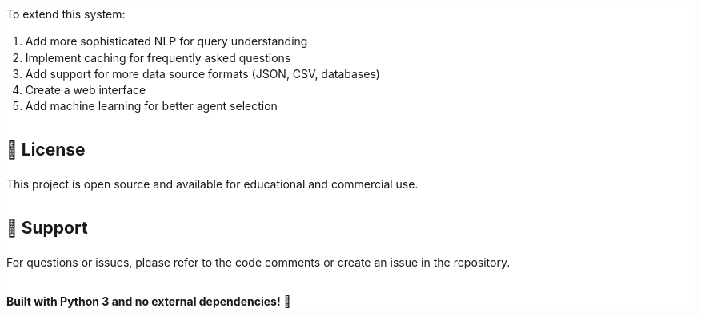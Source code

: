 To extend this system:

1. Add more sophisticated NLP for query understanding
2. Implement caching for frequently asked questions
3. Add support for more data source formats (JSON, CSV, databases)
4. Create a web interface
5. Add machine learning for better agent selection

## 📝 License

This project is open source and available for educational and commercial use.

## 🙋 Support

For questions or issues, please refer to the code comments or create an issue in the repository.

---

**Built with Python 3 and no external dependencies!** 🐍
